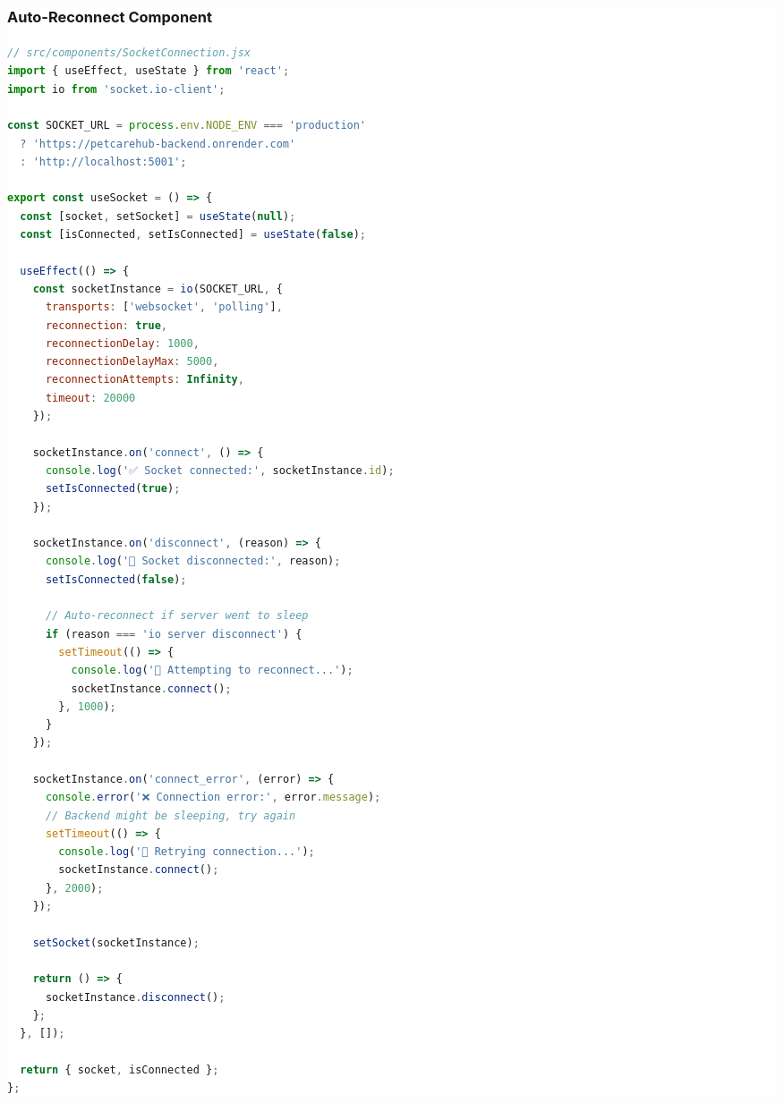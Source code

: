 ### Auto-Reconnect Component

```javascript
// src/components/SocketConnection.jsx
import { useEffect, useState } from 'react';
import io from 'socket.io-client';

const SOCKET_URL = process.env.NODE_ENV === 'production'
  ? 'https://petcarehub-backend.onrender.com'
  : 'http://localhost:5001';

export const useSocket = () => {
  const [socket, setSocket] = useState(null);
  const [isConnected, setIsConnected] = useState(false);

  useEffect(() => {
    const socketInstance = io(SOCKET_URL, {
      transports: ['websocket', 'polling'],
      reconnection: true,
      reconnectionDelay: 1000,
      reconnectionDelayMax: 5000,
      reconnectionAttempts: Infinity,
      timeout: 20000
    });

    socketInstance.on('connect', () => {
      console.log('✅ Socket connected:', socketInstance.id);
      setIsConnected(true);
    });

    socketInstance.on('disconnect', (reason) => {
      console.log('🔴 Socket disconnected:', reason);
      setIsConnected(false);
      
      // Auto-reconnect if server went to sleep
      if (reason === 'io server disconnect') {
        setTimeout(() => {
          console.log('🔄 Attempting to reconnect...');
          socketInstance.connect();
        }, 1000);
      }
    });

    socketInstance.on('connect_error', (error) => {
      console.error('❌ Connection error:', error.message);
      // Backend might be sleeping, try again
      setTimeout(() => {
        console.log('🔄 Retrying connection...');
        socketInstance.connect();
      }, 2000);
    });

    setSocket(socketInstance);

    return () => {
      socketInstance.disconnect();
    };
  }, []);

  return { socket, isConnected };
};
```
